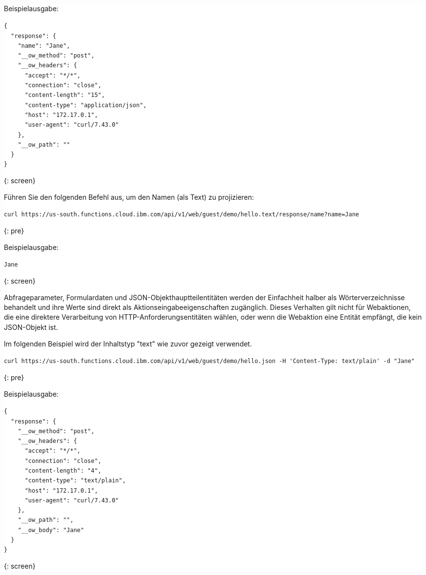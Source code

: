 Beispielausgabe:
```
{
  "response": {
    "name": "Jane",
    "__ow_method": "post",
    "__ow_headers": {
      "accept": "*/*",
      "connection": "close",
      "content-length": "15",      
      "content-type": "application/json",
      "host": "172.17.0.1",
      "user-agent": "curl/7.43.0"
    },
    "__ow_path": ""
  }
}
```
{: screen}

Führen Sie den folgenden Befehl aus, um den Namen (als Text) zu projizieren:
```
curl https://us-south.functions.cloud.ibm.com/api/v1/web/guest/demo/hello.text/response/name?name=Jane
```
{: pre}

Beispielausgabe:
```
Jane
```
{: screen}

Abfrageparameter, Formulardaten und JSON-Objekthauptteilentitäten werden der Einfachheit halber als Wörterverzeichnisse behandelt und ihre Werte sind direkt als Aktionseingabeeigenschaften zugänglich. Dieses Verhalten gilt nicht für Webaktionen, die eine direktere Verarbeitung von HTTP-Anforderungsentitäten wählen, oder wenn die Webaktion eine Entität empfängt, die kein JSON-Objekt ist.

Im folgenden Beispiel wird der Inhaltstyp "text" wie zuvor gezeigt verwendet.
```
curl https://us-south.functions.cloud.ibm.com/api/v1/web/guest/demo/hello.json -H 'Content-Type: text/plain' -d "Jane"
```
{: pre}

Beispielausgabe:
```
{
  "response": {
    "__ow_method": "post",
    "__ow_headers": {
      "accept": "*/*",
      "connection": "close",
      "content-length": "4",      
      "content-type": "text/plain",
      "host": "172.17.0.1",
      "user-agent": "curl/7.43.0"
    },
    "__ow_path": "",
    "__ow_body": "Jane"
  }
}
```
{: screen}
